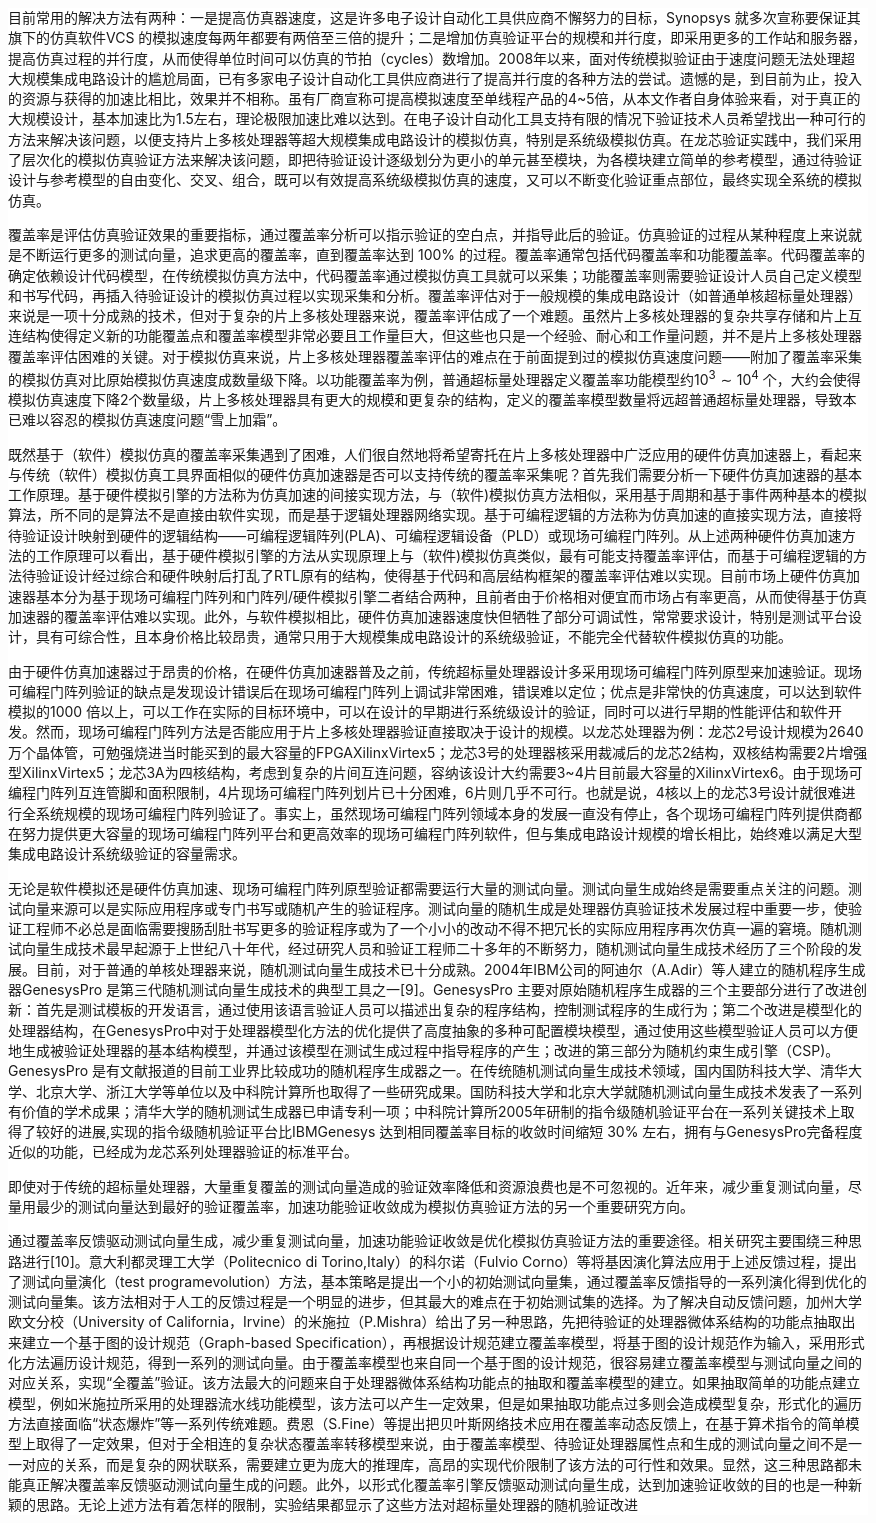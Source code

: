 目前常用的解决方法有两种：一是提高仿真器速度，这是许多电子设计自动化工具供应商不懈努力的目标，Synopsys 就多次宣称要保证其旗下的仿真软件VCS 的模拟速度每两年都要有两倍至三倍的提升；二是增加仿真验证平台的规模和并行度，即采用更多的工作站和服务器，提高仿真过程的并行度，从而使得单位时间可以仿真的节拍（cycles）数增加。2008年以来，面对传统模拟验证由于速度问题无法处理超大规模集成电路设计的尴尬局面，已有多家电子设计自动化工具供应商进行了提高并行度的各种方法的尝试。遗憾的是，到目前为止，投入的资源与获得的加速比相比，效果并不相称。虽有厂商宣称可提高模拟速度至单线程产品的4\~5倍，从本文作者自身体验来看，对于真正的大规模设计，基本加速比为1.5左右，理论极限加速比难以达到。在电子设计自动化工具支持有限的情况下验证技术人员希望找出一种可行的方法来解决该问题，以便支持片上多核处理器等超大规模集成电路设计的模拟仿真，特别是系统级模拟仿真。在龙芯验证实践中，我们采用了层次化的模拟仿真验证方法来解决该问题，即把待验证设计逐级划分为更小的单元甚至模块，为各模块建立简单的参考模型，通过待验证设计与参考模型的自由变化、交叉、组合，既可以有效提高系统级模拟仿真的速度，又可以不断变化验证重点部位，最终实现全系统的模拟仿真。

覆盖率是评估仿真验证效果的重要指标，通过覆盖率分析可以指示验证的空白点，并指导此后的验证。仿真验证的过程从某种程度上来说就是不断运行更多的测试向量，追求更高的覆盖率，直到覆盖率达到 $100 \%$ 的过程。覆盖率通常包括代码覆盖率和功能覆盖率。代码覆盖率的确定依赖设计代码模型，在传统模拟仿真方法中，代码覆盖率通过模拟仿真工具就可以采集；功能覆盖率则需要验证设计人员自己定义模型和书写代码，再插入待验证设计的模拟仿真过程以实现采集和分析。覆盖率评估对于一般规模的集成电路设计（如普通单核超标量处理器）来说是一项十分成熟的技术，但对于复杂的片上多核处理器来说，覆盖率评估成了一个难题。虽然片上多核处理器的复杂共享存储和片上互连结构使得定义新的功能覆盖点和覆盖率模型非常必要且工作量巨大，但这些也只是一个经验、耐心和工作量问题，并不是片上多核处理器覆盖率评估困难的关键。对于模拟仿真来说，片上多核处理器覆盖率评估的难点在于前面提到过的模拟仿真速度问题——附加了覆盖率采集的模拟仿真对比原始模拟仿真速度成数量级下降。以功能覆盖率为例，普通超标量处理器定义覆盖率功能模型约$1 0 ^ { 3 } \sim 1 0 ^ { 4 }$ 个，大约会使得模拟仿真速度下降2个数量级，片上多核处理器具有更大的规模和更复杂的结构，定义的覆盖率模型数量将远超普通超标量处理器，导致本已难以容忍的模拟仿真速度问题“雪上加霜”。

既然基于（软件）模拟仿真的覆盖率采集遇到了困难，人们很自然地将希望寄托在片上多核处理器中广泛应用的硬件仿真加速器上，看起来与传统（软件）模拟仿真工具界面相似的硬件仿真加速器是否可以支持传统的覆盖率采集呢？首先我们需要分析一下硬件仿真加速器的基本工作原理。基于硬件模拟引擎的方法称为仿真加速的间接实现方法，与（软件)模拟仿真方法相似，采用基于周期和基于事件两种基本的模拟算法，所不同的是算法不是直接由软件实现，而是基于逻辑处理器网络实现。基于可编程逻辑的方法称为仿真加速的直接实现方法，直接将待验证设计映射到硬件的逻辑结构——可编程逻辑阵列(PLA)、可编程逻辑设备（PLD）或现场可编程门阵列。从上述两种硬件仿真加速方法的工作原理可以看出，基于硬件模拟引擎的方法从实现原理上与（软件)模拟仿真类似，最有可能支持覆盖率评估，而基于可编程逻辑的方法待验证设计经过综合和硬件映射后打乱了RTL原有的结构，使得基于代码和高层结构框架的覆盖率评估难以实现。目前市场上硬件仿真加速器基本分为基于现场可编程门阵列和门阵列/硬件模拟引擎二者结合两种，且前者由于价格相对便宜而市场占有率更高，从而使得基于仿真加速器的覆盖率评估难以实现。此外，与软件模拟相比，硬件仿真加速器速度快但牺牲了部分可调试性，常常要求设计，特别是测试平台设计，具有可综合性，且本身价格比较昂贵，通常只用于大规模集成电路设计的系统级验证，不能完全代替软件模拟仿真的功能。

由于硬件仿真加速器过于昂贵的价格，在硬件仿真加速器普及之前，传统超标量处理器设计多采用现场可编程门阵列原型来加速验证。现场可编程门阵列验证的缺点是发现设计错误后在现场可编程门阵列上调试非常困难，错误难以定位；优点是非常快的仿真速度，可以达到软件模拟的1000 倍以上，可以工作在实际的目标环境中，可以在设计的早期进行系统级设计的验证，同时可以进行早期的性能评估和软件开发。然而，现场可编程门阵列方法是否能应用于片上多核处理器验证直接取决于设计的规模。以龙芯处理器为例：龙芯2号设计规模为2640万个晶体管，可勉强烧进当时能买到的最大容量的FPGAXilinxVirtex5；龙芯3号的处理器核采用裁减后的龙芯2结构，双核结构需要2片增强型XilinxVirtex5；龙芯3A为四核结构，考虑到复杂的片间互连问题，容纳该设计大约需要3\~4片目前最大容量的XilinxVirtex6。由于现场可编程门阵列互连管脚和面积限制，4片现场可编程门阵列划片已十分困难，6片则几乎不可行。也就是说，4核以上的龙芯3号设计就很难进行全系统规模的现场可编程门阵列验证了。事实上，虽然现场可编程门阵列领域本身的发展一直没有停止，各个现场可编程门阵列提供商都在努力提供更大容量的现场可编程门阵列平台和更高效率的现场可编程门阵列软件，但与集成电路设计规模的增长相比，始终难以满足大型集成电路设计系统级验证的容量需求。

无论是软件模拟还是硬件仿真加速、现场可编程门阵列原型验证都需要运行大量的测试向量。测试向量生成始终是需要重点关注的问题。测试向量来源可以是实际应用程序或专门书写或随机产生的验证程序。测试向量的随机生成是处理器仿真验证技术发展过程中重要一步，使验证工程师不必总是面临需要搜肠刮肚书写更多的验证程序或为了一个小小的改动不得不把冗长的实际应用程序再次仿真一遍的窘境。随机测试向量生成技术最早起源于上世纪八十年代，经过研究人员和验证工程师二十多年的不断努力，随机测试向量生成技术经历了三个阶段的发展。目前，对于普通的单核处理器来说，随机测试向量生成技术已十分成熟。2004年IBM公司的阿迪尔（A.Adir）等人建立的随机程序生成器GenesysPro 是第三代随机测试向量生成技术的典型工具之一[9]。GenesysPro 主要对原始随机程序生成器的三个主要部分进行了改进创新：首先是测试模板的开发语言，通过使用该语言验证人员可以描述出复杂的程序结构，控制测试程序的生成行为；第二个改进是模型化的处理器结构，在GenesysPro中对于处理器模型化方法的优化提供了高度抽象的多种可配置模块模型，通过使用这些模型验证人员可以方便地生成被验证处理器的基本结构模型，并通过该模型在测试生成过程中指导程序的产生；改进的第三部分为随机约束生成引擎（CSP)。GenesysPro 是有文献报道的目前工业界比较成功的随机程序生成器之一。在传统随机测试向量生成技术领域，国内国防科技大学、清华大学、北京大学、浙江大学等单位以及中科院计算所也取得了一些研究成果。国防科技大学和北京大学就随机测试向量生成技术发表了一系列有价值的学术成果；清华大学的随机测试生成器已申请专利一项；中科院计算所2005年研制的指令级随机验证平台在一系列关键技术上取得了较好的进展,实现的指令级随机验证平台比IBMGenesys 达到相同覆盖率目标的收敛时间缩短 $30 \%$ 左右，拥有与GenesysPro完备程度近似的功能，已经成为龙芯系列处理器验证的标准平台。

即使对于传统的超标量处理器，大量重复覆盖的测试向量造成的验证效率降低和资源浪费也是不可忽视的。近年来，减少重复测试向量，尽量用最少的测试向量达到最好的验证覆盖率，加速功能验证收敛成为模拟仿真验证方法的另一个重要研究方向。

通过覆盖率反馈驱动测试向量生成，减少重复测试向量，加速功能验证收敛是优化模拟仿真验证方法的重要途径。相关研究主要围绕三种思路进行[10]。意大利都灵理工大学（Politecnico di Torino,Italy）的科尔诺（Fulvio Corno）等将基因演化算法应用于上述反馈过程，提出了测试向量演化（test programevolution）方法，基本策略是提出一个小的初始测试向量集，通过覆盖率反馈指导的一系列演化得到优化的测试向量集。该方法相对于人工的反馈过程是一个明显的进步，但其最大的难点在于初始测试集的选择。为了解决自动反馈问题，加州大学欧文分校（University of California，Irvine）的米施拉（P.Mishra）给出了另一种思路，先把待验证的处理器微体系结构的功能点抽取出来建立一个基于图的设计规范（Graph-based Specification），再根据设计规范建立覆盖率模型，将基于图的设计规范作为输入，采用形式化方法遍历设计规范，得到一系列的测试向量。由于覆盖率模型也来自同一个基于图的设计规范，很容易建立覆盖率模型与测试向量之间的对应关系，实现“全覆盖”验证。该方法最大的问题来自于处理器微体系结构功能点的抽取和覆盖率模型的建立。如果抽取简单的功能点建立模型，例如米施拉所采用的处理器流水线功能模型，该方法可以产生一定效果，但是如果抽取功能点过多则会造成模型复杂，形式化的遍历方法直接面临“状态爆炸”等一系列传统难题。费恩（S.Fine）等提出把贝叶斯网络技术应用在覆盖率动态反馈上，在基于算术指令的简单模型上取得了一定效果，但对于全相连的复杂状态覆盖率转移模型来说，由于覆盖率模型、待验证处理器属性点和生成的测试向量之间不是一一对应的关系，而是复杂的网状联系，需要建立更为庞大的推理库，高昂的实现代价限制了该方法的可行性和效果。显然，这三种思路都未能真正解决覆盖率反馈驱动测试向量生成的问题。此外，以形式化覆盖率引擎反馈驱动测试向量生成，达到加速验证收敛的目的也是一种新颖的思路。无论上述方法有着怎样的限制，实验结果都显示了这些方法对超标量处理器的随机验证改进
